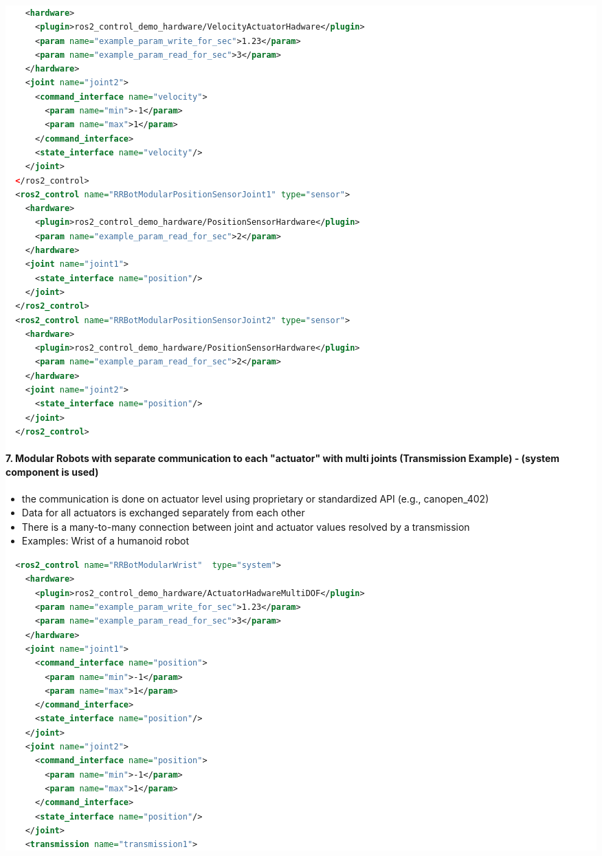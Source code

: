 ```xml
    <hardware>
      <plugin>ros2_control_demo_hardware/VelocityActuatorHadware</plugin>
      <param name="example_param_write_for_sec">1.23</param>
      <param name="example_param_read_for_sec">3</param>
    </hardware>
    <joint name="joint2">
      <command_interface name="velocity">
        <param name="min">-1</param>
        <param name="max">1</param>
      </command_interface>
      <state_interface name="velocity"/>
    </joint>
  </ros2_control>
  <ros2_control name="RRBotModularPositionSensorJoint1" type="sensor">
    <hardware>
      <plugin>ros2_control_demo_hardware/PositionSensorHardware</plugin>
      <param name="example_param_read_for_sec">2</param>
    </hardware>
    <joint name="joint1">
      <state_interface name="position"/>
    </joint>
  </ros2_control>
  <ros2_control name="RRBotModularPositionSensorJoint2" type="sensor">
    <hardware>
      <plugin>ros2_control_demo_hardware/PositionSensorHardware</plugin>
      <param name="example_param_read_for_sec">2</param>
    </hardware>
    <joint name="joint2">
      <state_interface name="position"/>
    </joint>
  </ros2_control>
```

#### 7. Modular Robots with separate communication to each "actuator" with multi joints (Transmission Example) - (system component is used)
  * the communication is done on actuator level using proprietary or standardized API (e.g., canopen_402)
  * Data for all actuators is exchanged separately from each other
  * There is a many-to-many connection between joint and actuator values resolved by a transmission
  * Examples: Wrist of a humanoid robot

```xml
  <ros2_control name="RRBotModularWrist"  type="system">
    <hardware>
      <plugin>ros2_control_demo_hardware/ActuatorHadwareMultiDOF</plugin>
      <param name="example_param_write_for_sec">1.23</param>
      <param name="example_param_read_for_sec">3</param>
    </hardware>
    <joint name="joint1">
      <command_interface name="position">
        <param name="min">-1</param>
        <param name="max">1</param>
      </command_interface>
      <state_interface name="position"/>
    </joint>
    <joint name="joint2">
      <command_interface name="position">
        <param name="min">-1</param>
        <param name="max">1</param>
      </command_interface>
      <state_interface name="position"/>
    </joint>
    <transmission name="transmission1">
```